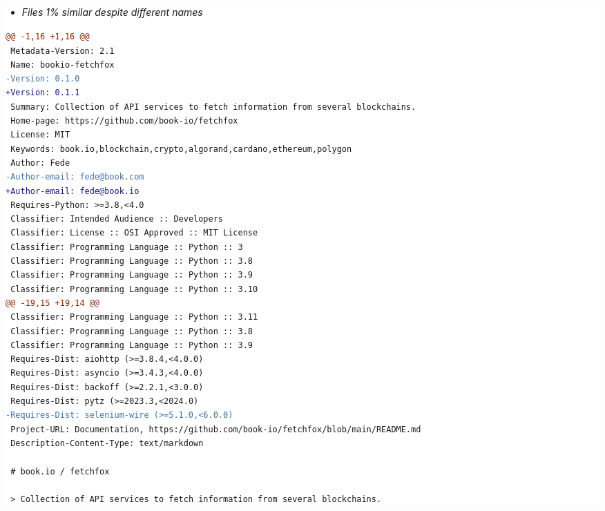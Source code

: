  * *Files 1% similar despite different names*

```diff
@@ -1,16 +1,16 @@
 Metadata-Version: 2.1
 Name: bookio-fetchfox
-Version: 0.1.0
+Version: 0.1.1
 Summary: Collection of API services to fetch information from several blockchains.
 Home-page: https://github.com/book-io/fetchfox
 License: MIT
 Keywords: book.io,blockchain,crypto,algorand,cardano,ethereum,polygon
 Author: Fede
-Author-email: fede@book.com
+Author-email: fede@book.io
 Requires-Python: >=3.8,<4.0
 Classifier: Intended Audience :: Developers
 Classifier: License :: OSI Approved :: MIT License
 Classifier: Programming Language :: Python :: 3
 Classifier: Programming Language :: Python :: 3.8
 Classifier: Programming Language :: Python :: 3.9
 Classifier: Programming Language :: Python :: 3.10
@@ -19,15 +19,14 @@
 Classifier: Programming Language :: Python :: 3.11
 Classifier: Programming Language :: Python :: 3.8
 Classifier: Programming Language :: Python :: 3.9
 Requires-Dist: aiohttp (>=3.8.4,<4.0.0)
 Requires-Dist: asyncio (>=3.4.3,<4.0.0)
 Requires-Dist: backoff (>=2.2.1,<3.0.0)
 Requires-Dist: pytz (>=2023.3,<2024.0)
-Requires-Dist: selenium-wire (>=5.1.0,<6.0.0)
 Project-URL: Documentation, https://github.com/book-io/fetchfox/blob/main/README.md
 Description-Content-Type: text/markdown
 
 # book.io / fetchfox
 
 > Collection of API services to fetch information from several blockchains.
```

